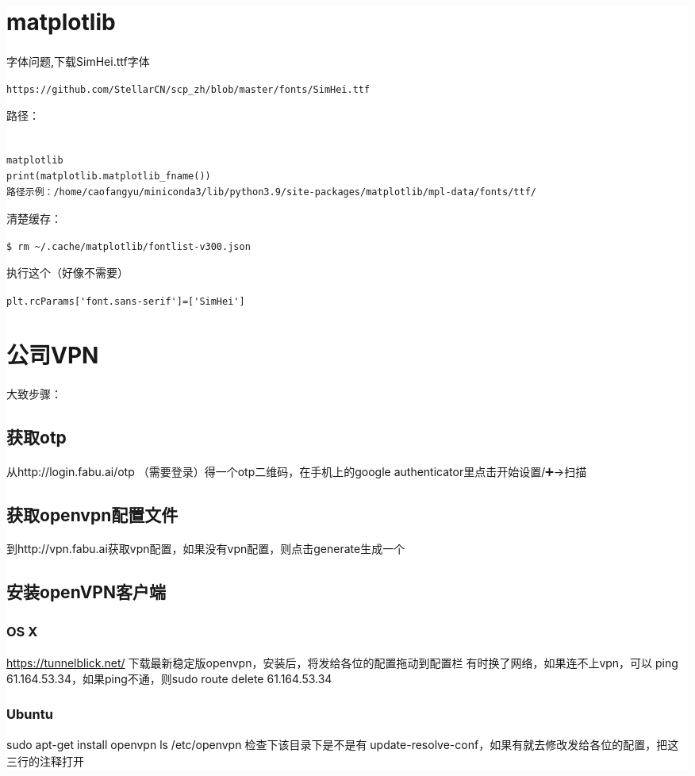 # matplotlib 

字体问题,下载SimHei.ttf字体

```
https://github.com/StellarCN/scp_zh/blob/master/fonts/SimHei.ttf
```

路径：

```

matplotlib
print(matplotlib.matplotlib_fname())
路径示例：/home/caofangyu/miniconda3/lib/python3.9/site-packages/matplotlib/mpl-data/fonts/ttf/
```

清楚缓存：

```
$ rm ~/.cache/matplotlib/fontlist-v300.json
```

执行这个（好像不需要）

```
plt.rcParams['font.sans-serif']=['SimHei'] 
```

# 公司VPN

大致步骤：

## 获取otp

从http://login.fabu.ai/otp （需要登录）得一个otp二维码，在手机上的google authenticator里点击开始设置/➕→扫描

## 获取openvpn配置文件

到http://vpn.fabu.ai获取vpn配置，如果没有vpn配置，则点击generate生成一个

## 安装openVPN客户端

### OS X

https://tunnelblick.net/ 下载最新稳定版openvpn，安装后，将发给各位的配置拖动到配置栏
有时换了网络，如果连不上vpn，可以 ping 61.164.53.34，如果ping不通，则sudo route delete 61.164.53.34

### Ubuntu

sudo apt-get install openvpn 
ls /etc/openvpn
检查下该目录下是不是有 update-resolve-conf，如果有就去修改发给各位的配置，把这三行的注释打开
